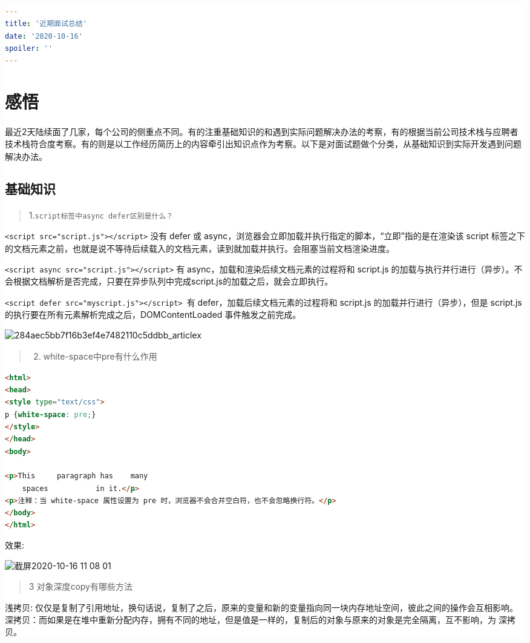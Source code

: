 ```yaml
---
title: '近期面试总结'
date: '2020-10-16'
spoiler: ''
---
```


  # 感悟
最近2天陆续面了几家，每个公司的侧重点不同。有的注重基础知识的和遇到实际问题解决办法的考察，有的根据当前公司技术栈与应聘者技术栈符合度考察。有的则是以工作经历简历上的内容牵引出知识点作为考察。以下是对面试题做个分类，从基础知识到实际开发遇到问题解决办法。

## 基础知识

> 1.`script标签中async defer区别是什么？`

`<script src="script.js"></script>`
没有 defer 或 async，浏览器会立即加载并执行指定的脚本，“立即”指的是在渲染该 script 标签之下的文档元素之前，也就是说不等待后续载入的文档元素，读到就加载并执行。会阻塞当前文档渲染进度。

`<script async src="script.js"></script>`
有 async，加载和渲染后续文档元素的过程将和 script.js 的加载与执行并行进行（异步）。不会根据文档解析是否完成，只要在异步队列中完成script.js的加载之后，就会立即执行。

`<script defer src="myscript.js"></script>
`有 defer，加载后续文档元素的过程将和 script.js 的加载并行进行（异步），但是 script.js 的执行要在所有元素解析完成之后，DOMContentLoaded 事件触发之前完成。

![284aec5bb7f16b3ef4e7482110c5ddbb_articlex](https://user-images.githubusercontent.com/15700015/96208022-2f236e80-0f9f-11eb-8ec4-9319ebc05cf8.jpeg)

> 2. white-space中pre有什么作用 

```html
<html>
<head>
<style type="text/css">
p {white-space: pre;}
</style>
</head>
<body>

<p>This     paragraph has    many
    spaces           in it.</p>
<p>注释：当 white-space 属性设置为 pre 时，浏览器不会合并空白符，也不会忽略换行符。</p>
</body>
</html>
```
效果:

<img width="530"  alt="截屏2020-10-16 11 08 01" src="https://user-images.githubusercontent.com/15700015/96208345-dd2f1880-0f9f-11eb-896a-93be01207ee3.png">

> 3 对象深度copy有哪些方法

浅拷贝: 仅仅是复制了引用地址，换句话说，复制了之后，原来的变量和新的变量指向同一块内存地址空间，彼此之间的操作会互相影响。
深拷贝：而如果是在堆中重新分配内存，拥有不同的地址，但是值是一样的，复制后的对象与原来的对象是完全隔离，互不影响，为 深拷贝。
